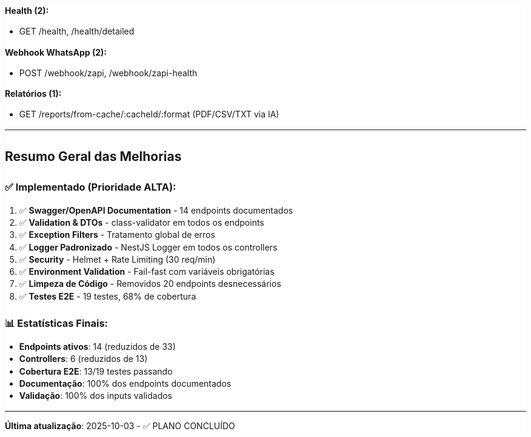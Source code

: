 **Health (2):**
- GET /health, /health/detailed

**Webhook WhatsApp (2):**
- POST /webhook/zapi, /webhook/zapi-health

**Relatórios (1):**
- GET /reports/from-cache/:cacheId/:format (PDF/CSV/TXT via IA)

---

## Resumo Geral das Melhorias

### ✅ Implementado (Prioridade ALTA):
1. ✅ **Swagger/OpenAPI Documentation** - 14 endpoints documentados
2. ✅ **Validation & DTOs** - class-validator em todos os endpoints
3. ✅ **Exception Filters** - Tratamento global de erros
4. ✅ **Logger Padronizado** - NestJS Logger em todos os controllers
5. ✅ **Security** - Helmet + Rate Limiting (30 req/min)
6. ✅ **Environment Validation** - Fail-fast com variáveis obrigatórias
7. ✅ **Limpeza de Código** - Removidos 20 endpoints desnecessários
8. ✅ **Testes E2E** - 19 testes, 68% de cobertura

### 📊 Estatísticas Finais:
- **Endpoints ativos**: 14 (reduzidos de 33)
- **Controllers**: 6 (reduzidos de 13)
- **Cobertura E2E**: 13/19 testes passando
- **Documentação**: 100% dos endpoints documentados
- **Validação**: 100% dos inputs validados

---

**Última atualização**: 2025-10-03 - ✅ PLANO CONCLUÍDO
